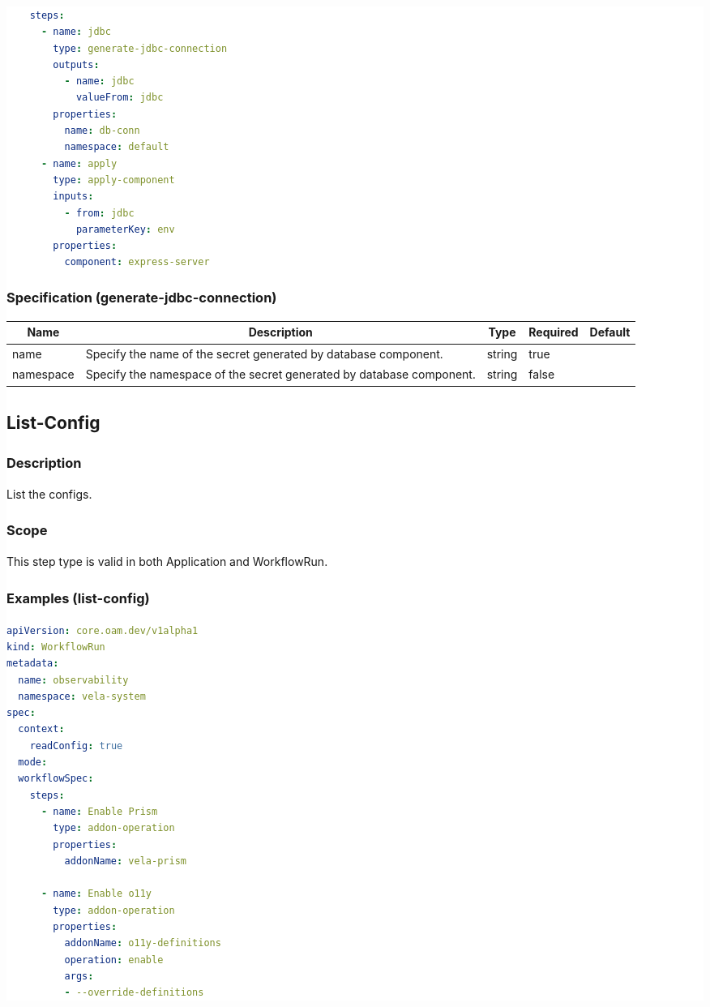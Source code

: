 ```yaml
    steps:
      - name: jdbc
        type: generate-jdbc-connection
        outputs:
          - name: jdbc
            valueFrom: jdbc
        properties:
          name: db-conn
          namespace: default
      - name: apply
        type: apply-component
        inputs:
          - from: jdbc
            parameterKey: env
        properties:
          component: express-server
```

### Specification (generate-jdbc-connection)


 Name | Description | Type | Required | Default 
 ---- | ----------- | ---- | -------- | ------- 
 name | Specify the name of the secret generated by database component. | string | true |  
 namespace | Specify the namespace of the secret generated by database component. | string | false |  


## List-Config

### Description

List the configs.

### Scope

This step type is valid in both Application and WorkflowRun.

### Examples (list-config)

```yaml
apiVersion: core.oam.dev/v1alpha1
kind: WorkflowRun
metadata:
  name: observability
  namespace: vela-system
spec:
  context:
    readConfig: true
  mode: 
  workflowSpec:
    steps:
      - name: Enable Prism
        type: addon-operation
        properties:
          addonName: vela-prism
      
      - name: Enable o11y
        type: addon-operation
        properties:
          addonName: o11y-definitions
          operation: enable
          args:
          - --override-definitions

```